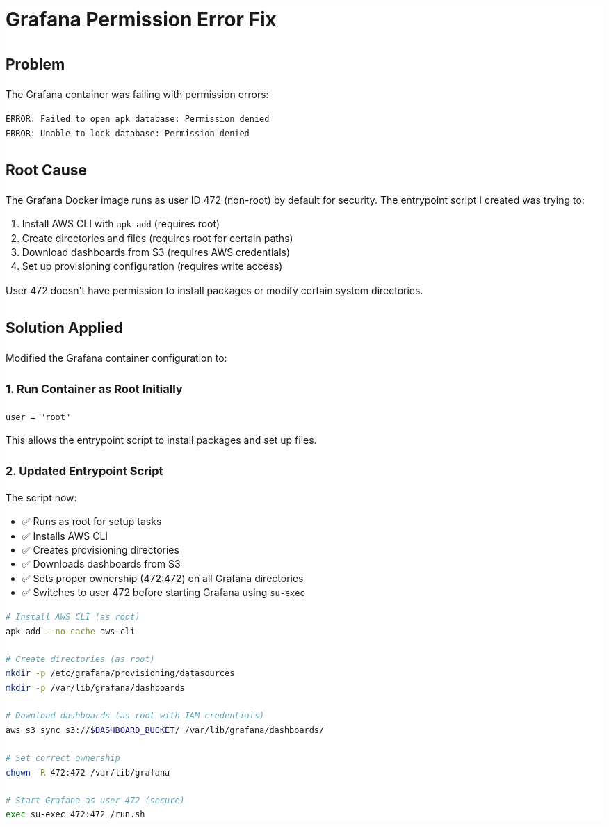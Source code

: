 # Grafana Permission Error Fix

## Problem

The Grafana container was failing with permission errors:
```
ERROR: Failed to open apk database: Permission denied
ERROR: Unable to lock database: Permission denied
```

## Root Cause

The Grafana Docker image runs as user ID 472 (non-root) by default for security. The entrypoint script I created was trying to:
1. Install AWS CLI with `apk add` (requires root)
2. Create directories and files (requires root for certain paths)
3. Download dashboards from S3 (requires AWS credentials)
4. Set up provisioning configuration (requires write access)

User 472 doesn't have permission to install packages or modify certain system directories.

## Solution Applied

Modified the Grafana container configuration to:

### 1. Run Container as Root Initially
```hcl
user = "root"
```
This allows the entrypoint script to install packages and set up files.

### 2. Updated Entrypoint Script
The script now:
- ✅ Runs as root for setup tasks
- ✅ Installs AWS CLI
- ✅ Creates provisioning directories
- ✅ Downloads dashboards from S3
- ✅ Sets proper ownership (472:472) on all Grafana directories
- ✅ Switches to user 472 before starting Grafana using `su-exec`

```bash
# Install AWS CLI (as root)
apk add --no-cache aws-cli

# Create directories (as root)
mkdir -p /etc/grafana/provisioning/datasources
mkdir -p /var/lib/grafana/dashboards

# Download dashboards (as root with IAM credentials)
aws s3 sync s3://$DASHBOARD_BUCKET/ /var/lib/grafana/dashboards/

# Set correct ownership
chown -R 472:472 /var/lib/grafana

# Start Grafana as user 472 (secure)
exec su-exec 472:472 /run.sh
```
